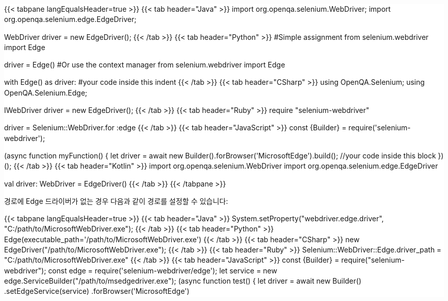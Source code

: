 {{< tabpane langEqualsHeader=true >}}
  {{< tab header="Java" >}}
import org.openqa.selenium.WebDriver;
import org.openqa.selenium.edge.EdgeDriver;

WebDriver driver = new EdgeDriver();
  {{< /tab >}}
  {{< tab header="Python" >}}
#Simple assignment
from selenium.webdriver import Edge

driver = Edge()
#Or use the context manager
from selenium.webdriver import Edge

with Edge() as driver:
   #your code inside this indent
  {{< /tab >}}
  {{< tab header="CSharp" >}}
using OpenQA.Selenium;
using OpenQA.Selenium.Edge;

IWebDriver driver = new EdgeDriver();
  {{< /tab >}}
  {{< tab header="Ruby" >}}
require "selenium-webdriver"

driver = Selenium::WebDriver.for :edge
  {{< /tab >}}
  {{< tab header="JavaScript" >}}
const {Builder} = require('selenium-webdriver');

(async function myFunction() {
   let driver = await new Builder().forBrowser('MicrosoftEdge').build();
   //your code inside this block
})();
  {{< /tab >}}
  {{< tab header="Kotlin" >}}
import org.openqa.selenium.WebDriver
import org.openqa.selenium.edge.EdgeDriver

val driver: WebDriver = EdgeDriver()
  {{< /tab >}}
{{< /tabpane >}}

경로에 Edge 드라이버가 없는 경우 다음과 같이 경로를 설정할 수 있습니다:

{{< tabpane langEqualsHeader=true >}}
  {{< tab header="Java" >}}
System.setProperty("webdriver.edge.driver", "C:/path/to/MicrosoftWebDriver.exe");
  {{< /tab >}}
  {{< tab header="Python" >}}
Edge(executable_path='/path/to/MicrosoftWebDriver.exe')
  {{< /tab >}}
  {{< tab header="CSharp" >}}
new EdgeDriver("/path/to/MicrosoftWebDriver.exe");
  {{< /tab >}}
  {{< tab header="Ruby" >}}
Selenium::WebDriver::Edge.driver_path = "C:/path/to/MicrosoftWebDriver.exe"
  {{< /tab >}}
  {{< tab header="JavaScript" >}}
const {Builder} = require("selenium-webdriver");
const edge = require('selenium-webdriver/edge');
let service = new edge.ServiceBuilder("/path/to/msedgedriver.exe");
(async function test() {
    let driver = await new Builder()
                .setEdgeService(service)
                .forBrowser('MicrosoftEdge')